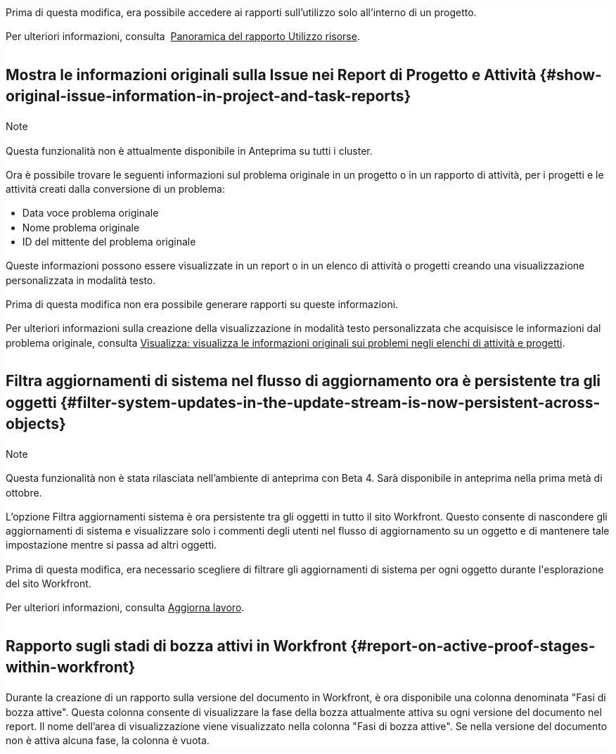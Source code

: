 Prima di questa modifica, era possibile accedere ai rapporti sull’utilizzo solo all’interno di un progetto.

Per ulteriori informazioni, consulta  [Panoramica del rapporto Utilizzo risorse](../../../../reports-and-dashboards/reports/using-built-in-reports/resource-utilization-report.md). 

## Mostra le informazioni originali sulla Issue nei Report di Progetto e Attività {#show-original-issue-information-in-project-and-task-reports}

>[!NOTE]
>
>Questa funzionalità non è attualmente disponibile in Anteprima su tutti i cluster.

Ora è possibile trovare le seguenti informazioni sul problema originale in un progetto o in un rapporto di attività, per i progetti e le attività creati dalla conversione di un problema:

* Data voce problema originale
* Nome problema originale
* ID del mittente del problema originale

Queste informazioni possono essere visualizzate in un report o in un elenco di attività o progetti creando una visualizzazione personalizzata in modalità testo.

Prima di questa modifica non era possibile generare rapporti su queste informazioni.

Per ulteriori informazioni sulla creazione della visualizzazione in modalità testo personalizzata che acquisisce le informazioni dal problema originale, consulta [Visualizza: visualizza le informazioni originali sui problemi negli elenchi di attività e progetti](../../../../reports-and-dashboards/reports/custom-view-filter-grouping-samples/view-display-original-issue-info-task-project-list.md).

## Filtra aggiornamenti di sistema nel flusso di aggiornamento ora è persistente tra gli oggetti {#filter-system-updates-in-the-update-stream-is-now-persistent-across-objects}

>[!NOTE]
>
>Questa funzionalità non è stata rilasciata nell’ambiente di anteprima con Beta 4. Sarà disponibile in anteprima nella prima metà di ottobre.

L’opzione Filtra aggiornamenti sistema è ora persistente tra gli oggetti in tutto il sito Workfront. Questo consente di nascondere gli aggiornamenti di sistema e visualizzare solo i commenti degli utenti nel flusso di aggiornamento su un oggetto e di mantenere tale impostazione mentre si passa ad altri oggetti.

Prima di questa modifica, era necessario scegliere di filtrare gli aggiornamenti di sistema per ogni oggetto durante l&#39;esplorazione del sito Workfront.

Per ulteriori informazioni, consulta [Aggiorna lavoro](../../../../workfront-basics/updating-work-items-and-viewing-updates/update-work.md).

## Rapporto sugli stadi di bozza attivi in Workfront {#report-on-active-proof-stages-within-workfront}

Durante la creazione di un rapporto sulla versione del documento in Workfront, è ora disponibile una colonna denominata &quot;Fasi di bozza attive&quot;. Questa colonna consente di visualizzare la fase della bozza attualmente attiva su ogni versione del documento nel report. Il nome dell’area di visualizzazione viene visualizzato nella colonna &quot;Fasi di bozza attive&quot;. Se nella versione del documento non è attiva alcuna fase, la colonna è vuota.
